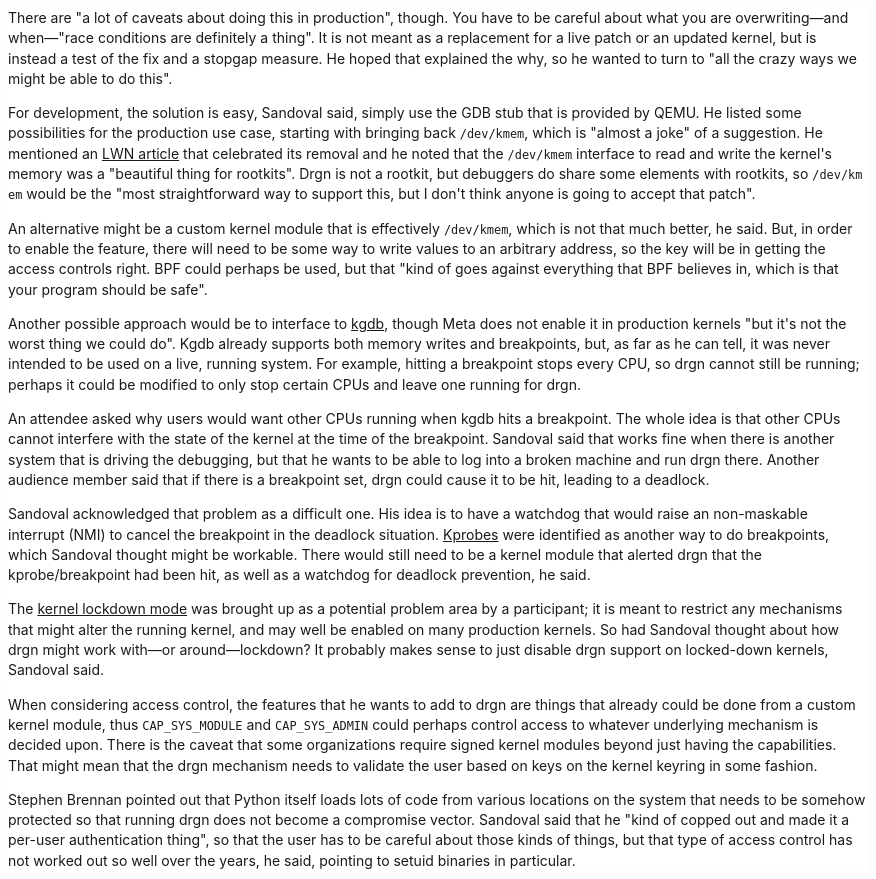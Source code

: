 There are "a lot of caveats about doing this in production", though. You have to be careful about what you are overwriting—and when—"race conditions are definitely a thing". It is not meant as a replacement for a live patch or an updated kernel, but is instead a test of the fix and a stopgap measure. He hoped that explained the why, so he wanted to turn to "all the crazy ways we might be able to do this". 

For development, the solution is easy, Sandoval said, simply use the GDB stub that is provided by QEMU. He listed some possibilities for the production use case, starting with bringing back `/dev/kmem`, which is "almost a joke" of a suggestion. He mentioned an [LWN article](/Articles/851531/) that celebrated its removal and he noted that the `/dev/kmem` interface to read and write the kernel's memory was a "beautiful thing for rootkits". Drgn is not a rootkit, but debuggers do share some elements with rootkits, so `/dev/kmem` would be the "most straightforward way to support this, but I don't think anyone is going to accept that patch". 

An alternative might be a custom kernel module that is effectively `/dev/kmem`, which is not that much better, he said. But, in order to enable the feature, there will need to be some way to write values to an arbitrary address, so the key will be in getting the access controls right. BPF could perhaps be used, but that "kind of goes against everything that BPF believes in, which is that your program should be safe". 

Another possible approach would be to interface to [kgdb](https://www.kernel.org/doc/html/latest/dev-tools/kgdb.html), though Meta does not enable it in production kernels "but it's not the worst thing we could do". Kgdb already supports both memory writes and breakpoints, but, as far as he can tell, it was never intended to be used on a live, running system. For example, hitting a breakpoint stops every CPU, so drgn cannot still be running; perhaps it could be modified to only stop certain CPUs and leave one running for drgn. 

An attendee asked why users would want other CPUs running when kgdb hits a breakpoint. The whole idea is that other CPUs cannot interfere with the state of the kernel at the time of the breakpoint. Sandoval said that works fine when there is another system that is driving the debugging, but that he wants to be able to log into a broken machine and run drgn there. Another audience member said that if there is a breakpoint set, drgn could cause it to be hit, leading to a deadlock. 

Sandoval acknowledged that problem as a difficult one. His idea is to have a watchdog that would raise an non-maskable interrupt (NMI) to cancel the breakpoint in the deadlock situation. [Kprobes](https://www.kernel.org/doc/html/latest/trace/kprobes.html) were identified as another way to do breakpoints, which Sandoval thought might be workable. There would still need to be a kernel module that alerted drgn that the kprobe/breakpoint had been hit, as well as a watchdog for deadlock prevention, he said. 

The [kernel lockdown mode](https://man7.org/linux/man-pages/man7/kernel_lockdown.7.html) was brought up as a potential problem area by a participant; it is meant to restrict any mechanisms that might alter the running kernel, and may well be enabled on many production kernels. So had Sandoval thought about how drgn might work with—or around—lockdown? It probably makes sense to just disable drgn support on locked-down kernels, Sandoval said. 

When considering access control, the features that he wants to add to drgn are things that already could be done from a custom kernel module, thus `CAP_SYS_MODULE` and `CAP_SYS_ADMIN` could perhaps control access to whatever underlying mechanism is decided upon. There is the caveat that some organizations require signed kernel modules beyond just having the capabilities. That might mean that the drgn mechanism needs to validate the user based on keys on the kernel keyring in some fashion. 

Stephen Brennan pointed out that Python itself loads lots of code from various locations on the system that needs to be somehow protected so that running drgn does not become a compromise vector. Sandoval said that he "kind of copped out and made it a per-user authentication thing", so that the user has to be careful about those kinds of things, but that type of access control has not worked out so well over the years, he said, pointing to setuid binaries in particular. 
